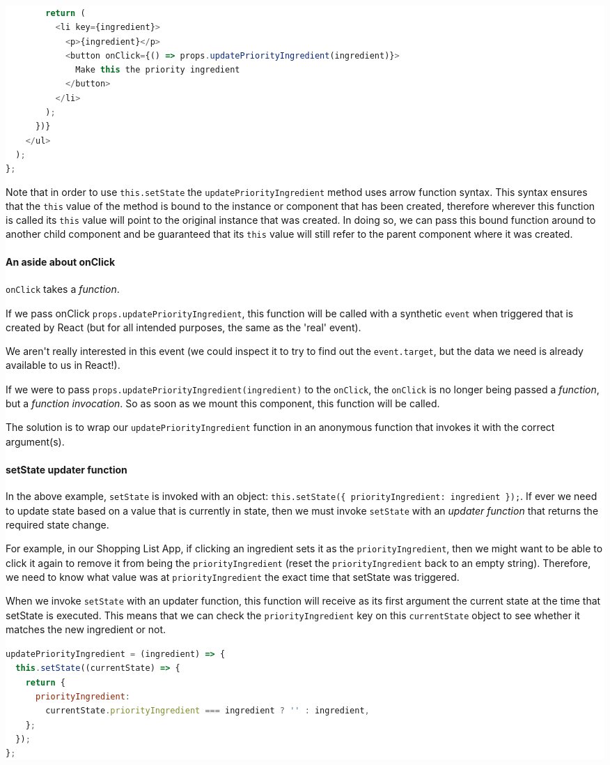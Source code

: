 ```js
        return (
          <li key={ingredient}>
            <p>{ingredient}</p>
            <button onClick={() => props.updatePriorityIngredient(ingredient)}>
              Make this the priority ingredient
            </button>
          </li>
        );
      })}
    </ul>
  );
};
```

Note that in order to use `this.setState` the `updatePriorityIngredient` method uses arrow function syntax. This syntax ensures that the `this` value of the method is bound to the instance or component that has been created, therefore wherever this function is called its `this` value will point to the original instance that was created. In doing so, we can pass this bound function around to another child component and be guaranteed that its `this` value will still refer to the parent component where it was created.

#### An aside about onClick

`onClick` takes a _function_.

If we pass onClick `props.updatePriorityIngredient`, this function will be called with a synthetic `event` when triggered that is created by React (but for all intended purposes, the same as the 'real' event).

We aren't really interested in this event (we could inspect it to try to find out the `event.target`, but the data we need is already available to us in React!).

If we were to pass `props.updatePriorityIngredient(ingredient)` to the `onClick`, the `onClick` is no longer being passed a _function_, but a _function invocation_. So as soon as we mount this component, this function will be called.

The solution is to wrap our `updatePriorityIngredient` function in an anonymous function that invokes it with the correct argument(s).

#### setState updater function

In the above example, `setState` is invoked with an object: `this.setState({ priorityIngredient: ingredient });`. If ever we need to update state based on a value that is currently in state, then we must invoke `setState` with an _updater function_ that returns the required state change.

For example, in our Shopping List App, if clicking an ingredient sets it as the `priorityIngredient`, then we might want to be able to click it again to remove it from being the `priorityIngredient` (reset the `priorityIngredient` back to an empty string). Therefore, we need to know what value was at `priorityIngredient` the exact time that setState was triggered.

When we invoke `setState` with an updater function, this function will receive as its first argument the current state at the time that setState is executed. This means that we can check the `priorityIngredient` key on this `currentState` object to see whether it matches the new ingredient or not.

```js
updatePriorityIngredient = (ingredient) => {
  this.setState((currentState) => {
    return {
      priorityIngredient:
        currentState.priorityIngredient === ingredient ? '' : ingredient,
    };
  });
};
```
